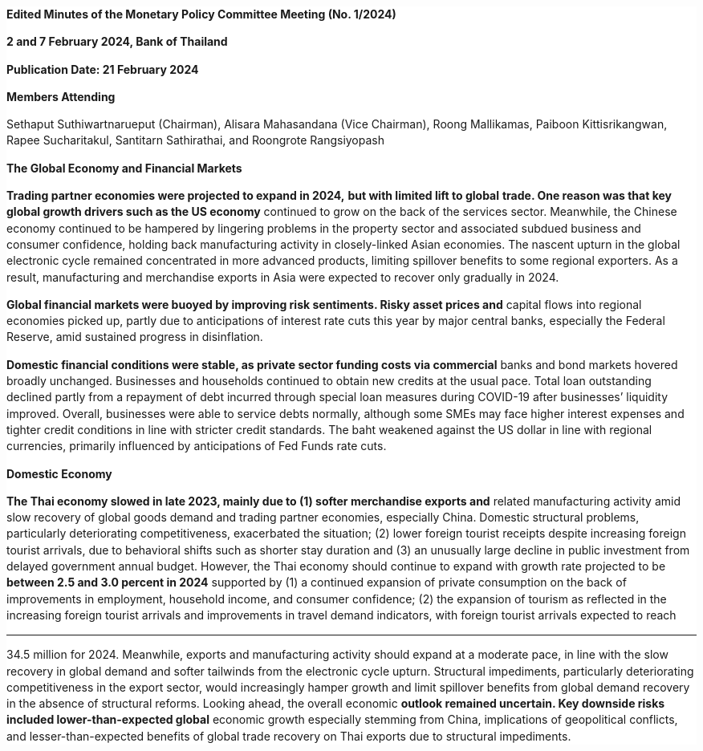 **Edited Minutes of the Monetary Policy Committee Meeting (No. 1/2024)**

**2 and 7 February 2024, Bank of Thailand**

**Publication Date: 21 February 2024**

**Members Attending**

Sethaput Suthiwartnarueput (Chairman), Alisara Mahasandana (Vice Chairman), Roong Mallikamas,
Paiboon Kittisrikangwan, Rapee Sucharitakul, Santitarn Sathirathai, and Roongrote
Rangsiyopash

**The Global Economy and Financial Markets**

**Trading partner economies were projected to expand in 2024,** **but with limited lift to global**
**trade. One reason was that key global growth drivers such as the US economy** continued to
grow on the back of the services sector. Meanwhile, the Chinese economy continued to be
hampered by lingering problems in the property sector and associated subdued business and
consumer confidence, holding back manufacturing activity in closely-linked Asian economies.
The nascent upturn in the global electronic cycle remained concentrated in more advanced
products, limiting spillover benefits to some regional exporters. As a result, manufacturing
and merchandise exports in Asia were expected to recover only gradually in 2024.

**Global financial markets were buoyed by improving risk sentiments. Risky asset prices and**
capital flows into regional economies picked up, partly due to anticipations of interest rate
cuts this year by major central banks, especially the Federal Reserve, amid sustained progress
in disinflation.

**Domestic financial conditions were stable, as private sector funding costs via commercial**
banks and bond markets hovered broadly unchanged. Businesses and households continued
to obtain new credits at the usual pace. Total loan outstanding declined partly from a
repayment of debt incurred through special loan measures during COVID-19 after businesses’
liquidity improved. Overall, businesses were able to service debts normally, although some
SMEs may face higher interest expenses and tighter credit conditions in line with stricter
credit standards. The baht weakened against the US dollar in line with regional currencies,
primarily influenced by anticipations of Fed Funds rate cuts.


**Domestic Economy**


**The Thai economy slowed in late 2023, mainly due to (1) softer merchandise exports and**
related manufacturing activity amid slow recovery of global goods demand and trading
partner economies, especially China. Domestic structural problems, particularly deteriorating
competitiveness, exacerbated the situation; (2) lower foreign tourist receipts despite
increasing foreign tourist arrivals, due to behavioral shifts such as shorter stay duration and
(3) an unusually large decline in public investment from delayed government annual budget.
However, the Thai economy should continue to expand with growth rate projected to be
**between 2.5 and 3.0 percent in 2024** supported by (1) a continued expansion of private
consumption on the back of improvements in employment, household income, and consumer
confidence; (2) the expansion of tourism as reflected in the increasing foreign tourist arrivals
and improvements in travel demand indicators, with foreign tourist arrivals expected to reach


-----

34.5 million for 2024. Meanwhile, exports and manufacturing activity should expand at a
moderate pace, in line with the slow recovery in global demand and softer tailwinds from the
electronic cycle upturn. Structural impediments, particularly deteriorating competitiveness in
the export sector, would increasingly hamper growth and limit spillover benefits from global
demand recovery in the absence of structural reforms. Looking ahead, the overall economic
**outlook remained uncertain. Key downside risks included lower-than-expected global**
economic growth especially stemming from China, implications of geopolitical conflicts, and
lesser-than-expected benefits of global trade recovery on Thai exports due to structural
impediments.
